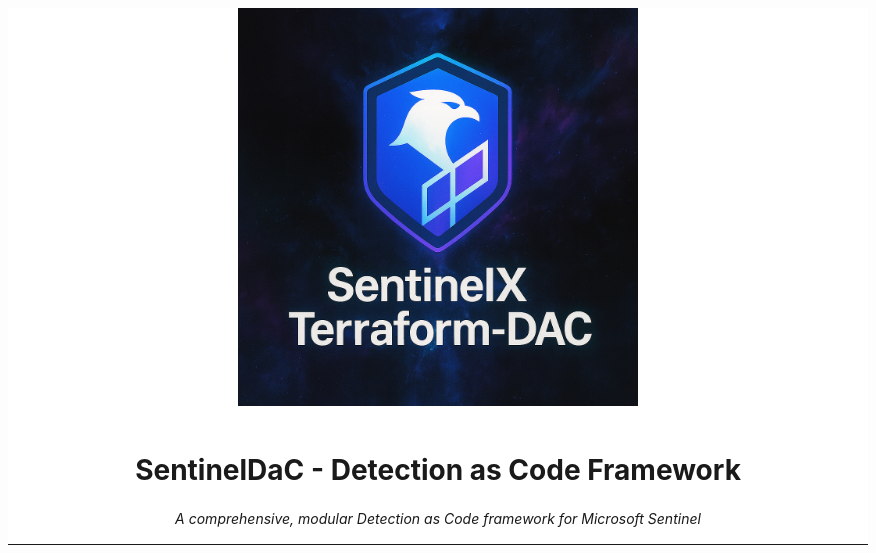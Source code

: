 <div align="center">
  <img src="./assets/sentinel-dac-logo.png" alt="SentinelDaC Logo" width="400">
  
  # SentinelDaC - Detection as Code Framework
  
  *A comprehensive, modular Detection as Code framework for Microsoft Sentinel*
</div>

---
